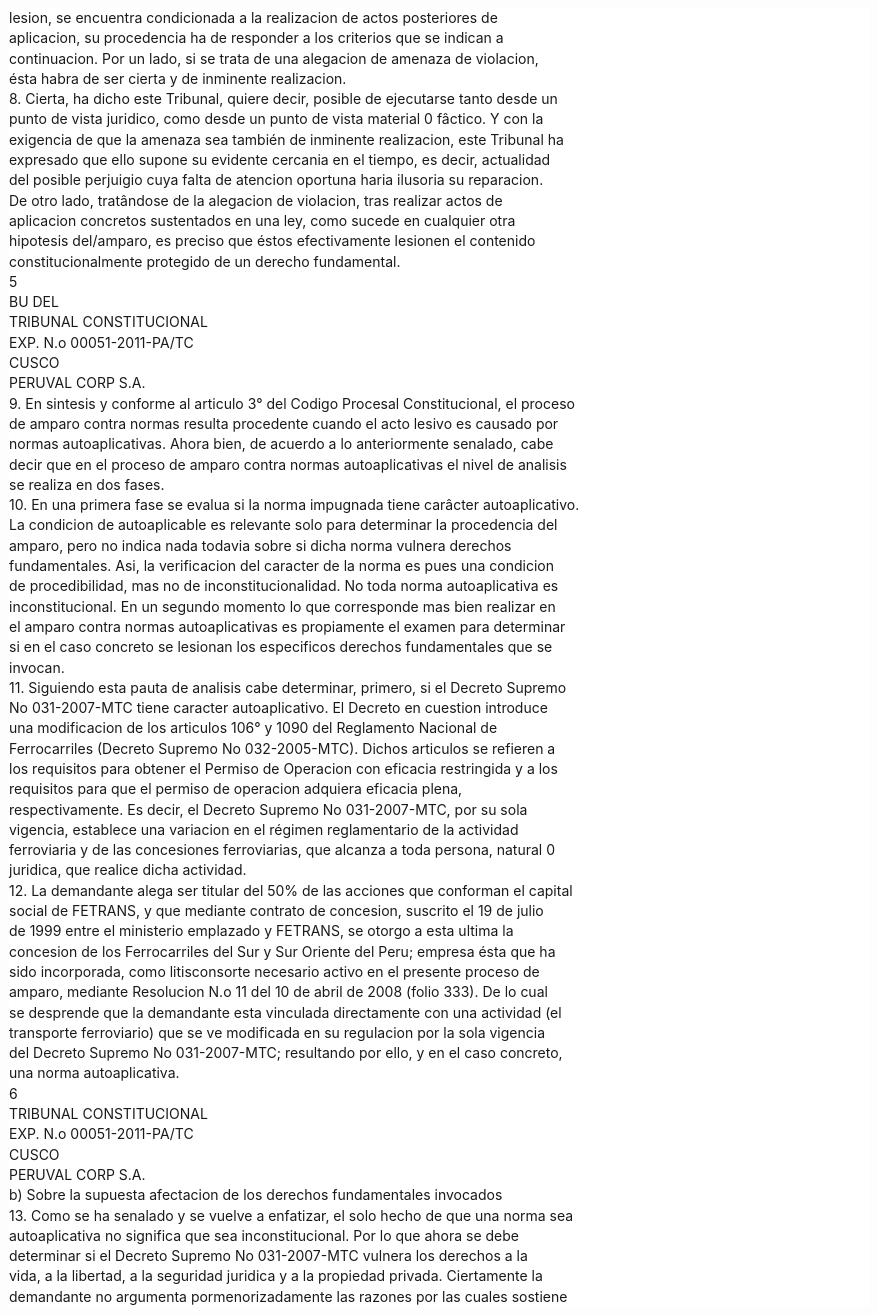 lesion, se encuentra condicionada a la realizacion de actos posteriores de  
aplicacion, su procedencia ha de responder a los criterios que se indican a  
continuacion. Por un lado, si se trata de una alegacion de amenaza de violacion,  
ésta habra de ser cierta y de inminente realizacion.  
8. Cierta, ha dicho este Tribunal, quiere decir, posible de ejecutarse tanto desde un  
punto de vista juridico, como desde un punto de vista material 0 fâctico. Y con la  
exigencia de que la amenaza sea también de inminente realizacion, este Tribunal ha  
expresado que ello supone su evidente cercania en el tiempo, es decir, actualidad  
del posible perjuigio cuya falta de atencion oportuna haria ilusoria su reparacion.  
De otro lado, tratândose de la alegacion de violacion, tras realizar actos de  
aplicacion concretos sustentados en una ley, como sucede en cualquier otra  
hipotesis del/amparo, es preciso que éstos efectivamente lesionen el contenido  
constitucionalmente protegido de un derecho fundamental.  
5  
BU DEL  
TRIBUNAL CONSTITUCIONAL  
EXP. N.o 00051-2011-PA/TC  
CUSCO  
PERUVAL CORP S.A.  
9. En sintesis y conforme al articulo 3° del Codigo Procesal Constitucional, el proceso  
de amparo contra normas resulta procedente cuando el acto lesivo es causado por  
normas autoaplicativas. Ahora bien, de acuerdo a lo anteriormente senalado, cabe  
decir que en el proceso de amparo contra normas autoaplicativas el nivel de analisis  
se realiza en dos fases.  
10. En una primera fase se evalua si la norma impugnada tiene carâcter autoaplicativo.  
La condicion de autoaplicable es relevante solo para determinar la procedencia del  
amparo, pero no indica nada todavia sobre si dicha norma vulnera derechos  
fundamentales. Asi, la verificacion del caracter de la norma es pues una condicion  
de procedibilidad, mas no de inconstitucionalidad. No toda norma autoaplicativa es  
inconstitucional. En un segundo momento lo que corresponde mas bien realizar en  
el amparo contra normas autoaplicativas es propiamente el examen para determinar  
si en el caso concreto se lesionan los especificos derechos fundamentales que se  
invocan.  
11. Siguiendo esta pauta de analisis cabe determinar, primero, si el Decreto Supremo  
No 031-2007-MTC tiene caracter autoaplicativo. El Decreto en cuestion introduce  
una modificacion de los articulos 106° y 1090 del Reglamento Nacional de  
Ferrocarriles (Decreto Supremo No 032-2005-MTC). Dichos articulos se refieren a  
los requisitos para obtener el Permiso de Operacion con eficacia restringida y a los  
requisitos para que el permiso de operacion adquiera eficacia plena,  
respectivamente. Es decir, el Decreto Supremo No 031-2007-MTC, por su sola  
vigencia, establece una variacion en el régimen reglamentario de la actividad  
ferroviaria y de las concesiones ferroviarias, que alcanza a toda persona, natural 0  
juridica, que realice dicha actividad.  
12. La demandante alega ser titular del 50% de las acciones que conforman el capital  
social de FETRANS, y que mediante contrato de concesion, suscrito el 19 de julio  
de 1999 entre el ministerio emplazado y FETRANS, se otorgo a esta ultima la  
concesion de los Ferrocarriles del Sur y Sur Oriente del Peru; empresa ésta que ha  
sido incorporada, como litisconsorte necesario activo en el presente proceso de  
amparo, mediante Resolucion N.o 11 del 10 de abril de 2008 (folio 333). De lo cual  
se desprende que la demandante esta vinculada directamente con una actividad (el  
transporte ferroviario) que se ve modificada en su regulacion por la sola vigencia  
del Decreto Supremo No 031-2007-MTC; resultando por ello, y en el caso concreto,  
una norma autoaplicativa.  
6  
TRIBUNAL CONSTITUCIONAL  
EXP. N.o 00051-2011-PA/TC  
CUSCO  
PERUVAL CORP S.A.  
b) Sobre la supuesta afectacion de los derechos fundamentales invocados  
13. Como se ha senalado y se vuelve a enfatizar, el solo hecho de que una norma sea  
autoaplicativa no significa que sea inconstitucional. Por lo que ahora se debe  
determinar si el Decreto Supremo No 031-2007-MTC vulnera los derechos a la  
vida, a la libertad, a la seguridad juridica y a la propiedad privada. Ciertamente la  
demandante no argumenta pormenorizadamente las razones por las cuales sostiene  